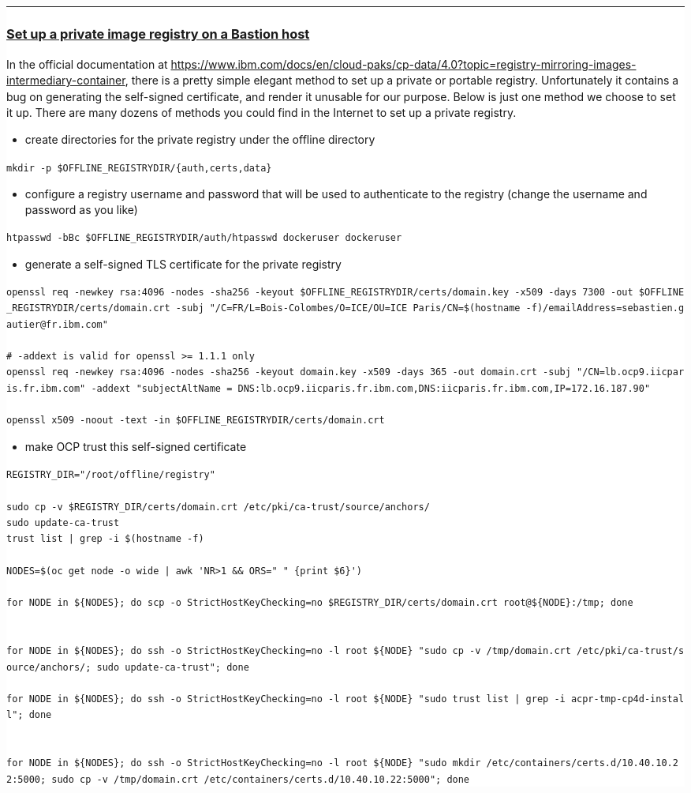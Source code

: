 

---
### [Set up a private image registry on a Bastion host](#set-up-a-private-image-registry-on-a-bastion-host)


  In the official documentation at https://www.ibm.com/docs/en/cloud-paks/cp-data/4.0?topic=registry-mirroring-images-intermediary-container, there is a pretty simple elegant method to set up a private or portable registry. Unfortunately it contains a bug on generating the self-signed certificate, and render it unusable for our purpose.  Below is just one method we choose to set it up. There are many dozens of methods you could find in the Internet to set up a private registry.

  - create directories for the private registry under the offline directory

  ```
  mkdir -p $OFFLINE_REGISTRYDIR/{auth,certs,data}
  ```

  - configure a registry username and password that will be used to authenticate to the registry (change the username and password as you like)

  ```
  htpasswd -bBc $OFFLINE_REGISTRYDIR/auth/htpasswd dockeruser dockeruser
  ```

  - generate a self-signed TLS certificate for the private registry

  ```
  openssl req -newkey rsa:4096 -nodes -sha256 -keyout $OFFLINE_REGISTRYDIR/certs/domain.key -x509 -days 7300 -out $OFFLINE_REGISTRYDIR/certs/domain.crt -subj "/C=FR/L=Bois-Colombes/O=ICE/OU=ICE Paris/CN=$(hostname -f)/emailAddress=sebastien.gautier@fr.ibm.com"
  
  # -addext is valid for openssl >= 1.1.1 only
  openssl req -newkey rsa:4096 -nodes -sha256 -keyout domain.key -x509 -days 365 -out domain.crt -subj "/CN=lb.ocp9.iicparis.fr.ibm.com" -addext "subjectAltName = DNS:lb.ocp9.iicparis.fr.ibm.com,DNS:iicparis.fr.ibm.com,IP=172.16.187.90"
  
  openssl x509 -noout -text -in $OFFLINE_REGISTRYDIR/certs/domain.crt
  ```

  - make OCP trust this self-signed certificate


  ```
  REGISTRY_DIR="/root/offline/registry"
  
  sudo cp -v $REGISTRY_DIR/certs/domain.crt /etc/pki/ca-trust/source/anchors/
  sudo update-ca-trust
  trust list | grep -i $(hostname -f)
  
  NODES=$(oc get node -o wide | awk 'NR>1 && ORS=" " {print $6}')
  
  for NODE in ${NODES}; do scp -o StrictHostKeyChecking=no $REGISTRY_DIR/certs/domain.crt root@${NODE}:/tmp; done
  
  
  for NODE in ${NODES}; do ssh -o StrictHostKeyChecking=no -l root ${NODE} "sudo cp -v /tmp/domain.crt /etc/pki/ca-trust/source/anchors/; sudo update-ca-trust"; done 
  
  for NODE in ${NODES}; do ssh -o StrictHostKeyChecking=no -l root ${NODE} "sudo trust list | grep -i acpr-tmp-cp4d-install"; done
  
  
  for NODE in ${NODES}; do ssh -o StrictHostKeyChecking=no -l root ${NODE} "sudo mkdir /etc/containers/certs.d/10.40.10.22:5000; sudo cp -v /tmp/domain.crt /etc/containers/certs.d/10.40.10.22:5000"; done
  
  ```
